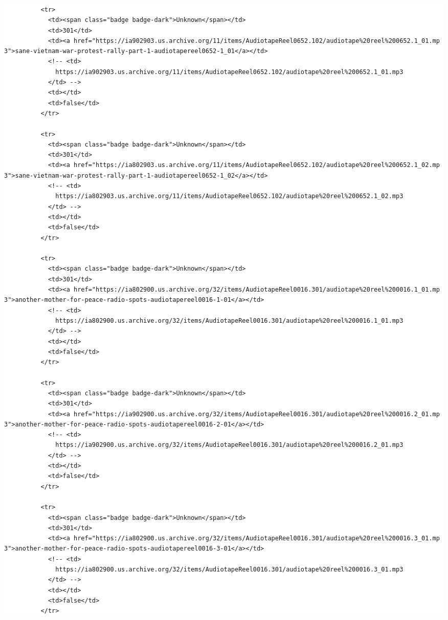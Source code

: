               <tr>
                <td><span class="badge badge-dark">Unknown</span></td>
                <td>301</td>
                <td><a href="https://ia902903.us.archive.org/11/items/AudiotapeReel0652.102/audiotape%20reel%200652.1_01.mp3">sane-vietnam-war-protest-rally-part-1-audiotapereel0652-1_01</a></td>
                <!-- <td>
                  https://ia902903.us.archive.org/11/items/AudiotapeReel0652.102/audiotape%20reel%200652.1_01.mp3
                </td> -->
                <td></td>
                <td>false</td>
              </tr>
            
              <tr>
                <td><span class="badge badge-dark">Unknown</span></td>
                <td>301</td>
                <td><a href="https://ia802903.us.archive.org/11/items/AudiotapeReel0652.102/audiotape%20reel%200652.1_02.mp3">sane-vietnam-war-protest-rally-part-1-audiotapereel0652-1_02</a></td>
                <!-- <td>
                  https://ia802903.us.archive.org/11/items/AudiotapeReel0652.102/audiotape%20reel%200652.1_02.mp3
                </td> -->
                <td></td>
                <td>false</td>
              </tr>
            
              <tr>
                <td><span class="badge badge-dark">Unknown</span></td>
                <td>301</td>
                <td><a href="https://ia802900.us.archive.org/32/items/AudiotapeReel0016.301/audiotape%20reel%200016.1_01.mp3">another-mother-for-peace-radio-spots-audiotapereel0016-1-01</a></td>
                <!-- <td>
                  https://ia802900.us.archive.org/32/items/AudiotapeReel0016.301/audiotape%20reel%200016.1_01.mp3
                </td> -->
                <td></td>
                <td>false</td>
              </tr>
            
              <tr>
                <td><span class="badge badge-dark">Unknown</span></td>
                <td>301</td>
                <td><a href="https://ia902900.us.archive.org/32/items/AudiotapeReel0016.301/audiotape%20reel%200016.2_01.mp3">another-mother-for-peace-radio-spots-audiotapereel0016-2-01</a></td>
                <!-- <td>
                  https://ia902900.us.archive.org/32/items/AudiotapeReel0016.301/audiotape%20reel%200016.2_01.mp3
                </td> -->
                <td></td>
                <td>false</td>
              </tr>
            
              <tr>
                <td><span class="badge badge-dark">Unknown</span></td>
                <td>301</td>
                <td><a href="https://ia802900.us.archive.org/32/items/AudiotapeReel0016.301/audiotape%20reel%200016.3_01.mp3">another-mother-for-peace-radio-spots-audiotapereel0016-3-01</a></td>
                <!-- <td>
                  https://ia802900.us.archive.org/32/items/AudiotapeReel0016.301/audiotape%20reel%200016.3_01.mp3
                </td> -->
                <td></td>
                <td>false</td>
              </tr>
            